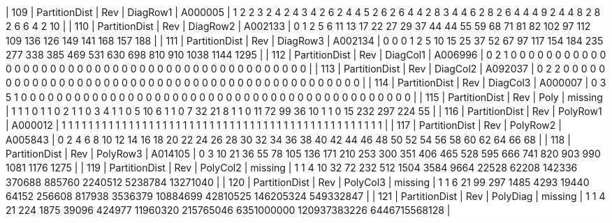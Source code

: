 | 109 | PartitionDist | Rev    | DiagRow1   | A000005 | 1 2 2 3 2 4 2 4 3 4 2 6 2 4 4 5 2 6 2 6 4 4 2 8 3 4 4 6 2 8 2 6 4 4 4 9 2 4 4 8 2 8 2 6 6 4 2 10    |
| 110 | PartitionDist | Rev    | DiagRow2   | A002133 | 0 1 2 5 6 11 13 17 22 27 29 37 44 44 55 59 68 71 81 82 102 97 112 109 136 126 149 141 168 157 188   |
| 111 | PartitionDist | Rev    | DiagRow3   | A002134 | 0 0 0 1 2 5 10 15 25 37 52 67 97 117 154 184 235 277 338 385 469 531 630 698 810 910 1038 1144 1295 |
| 112 | PartitionDist | Rev    | DiagCol1   | A006996 | 0 2 1 0 0 0 0 0 0 0 0 0 0 0 0 0 0 0 0 0 0 0 0 0 0 0 0 0 0 0 0 0 0 0 0 0 0 0 0 0 0 0 0 0 0 0 0 0     |
| 113 | PartitionDist | Rev    | DiagCol2   | A092037 | 0 2 2 0 0 0 0 0 0 0 0 0 0 0 0 0 0 0 0 0 0 0 0 0 0 0 0 0 0 0 0 0 0 0 0 0 0 0 0 0 0 0 0 0 0 0 0 0     |
| 114 | PartitionDist | Rev    | DiagCol3   | A000007 | 0 3 5 1 0 0 0 0 0 0 0 0 0 0 0 0 0 0 0 0 0 0 0 0 0 0 0 0 0 0 0 0 0 0 0 0 0 0 0 0 0 0 0 0 0 0 0 0     |
| 115 | PartitionDist | Rev    | Poly       | missing | 1 1 1 0 1 1 0 2 1 1 0 3 4 1 1 0 5 10 6 1 1 0 7 32 21 8 1 1 0 11 72 99 36 10 1 1 0 15 232 297 224 55 |
| 116 | PartitionDist | Rev    | PolyRow1   | A000012 | 1 1 1 1 1 1 1 1 1 1 1 1 1 1 1 1 1 1 1 1 1 1 1 1 1 1 1 1 1 1 1 1 1 1 1 1 1 1 1 1 1 1 1 1 1 1 1 1     |
| 117 | PartitionDist | Rev    | PolyRow2   | A005843 | 0 2 4 6 8 10 12 14 16 18 20 22 24 26 28 30 32 34 36 38 40 42 44 46 48 50 52 54 56 58 60 62 64 66 68 |
| 118 | PartitionDist | Rev    | PolyRow3   | A014105 | 0 3 10 21 36 55 78 105 136 171 210 253 300 351 406 465 528 595 666 741 820 903 990 1081 1176 1275   |
| 119 | PartitionDist | Rev    | PolyCol2   | missing | 1 1 4 10 32 72 232 512 1504 3584 9664 22528 62208 142336 370688 885760 2240512 5238784 13271040     |
| 120 | PartitionDist | Rev    | PolyCol3   | missing | 1 1 6 21 99 297 1485 4293 19440 64152 256608 817938 3536379 10884699 42810525 146205324 549332847   |
| 121 | PartitionDist | Rev    | PolyDiag   | missing | 1 1 4 21 224 1875 39096 424977 11960320 215765046 6351000000 120937383226 6446715568128             |